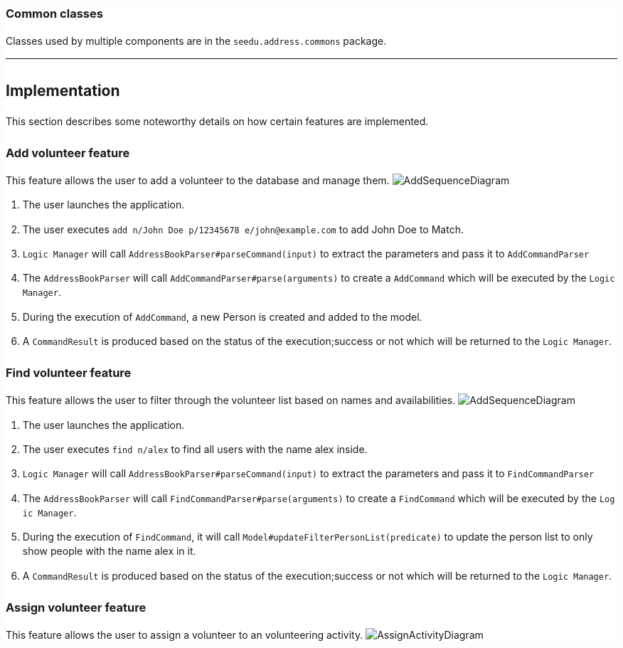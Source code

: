 ### Common classes

Classes used by multiple components are in the `seedu.address.commons` package.

--------------------------------------------------------------------------------------------------------------------

## **Implementation**

This section describes some noteworthy details on how certain features are implemented.

### Add volunteer feature
This feature allows the user to add a volunteer to the database and manage them.
![AddSequenceDiagram](images/AddSequenceDiagram.png)

1. The user launches the application.

2. The user executes `add n/John Doe p/12345678 e/john@example.com` to add John Doe to Match.

3. `Logic Manager` will call `AddressBookParser#parseCommand(input)` to extract the parameters and pass it to `AddCommandParser`

4. The `AddressBookParser` will call `AddCommandParser#parse(arguments)` to create a `AddCommand` which will be executed by the `Logic Manager`.

5. During the execution of `AddCommand`, a new Person is created and added to the model.

6. A `CommandResult` is produced based on the status of the execution;success or not which will be returned to the `Logic Manager`.


### Find volunteer feature
This feature allows the user to filter through the volunteer list based on names and availabilities.
![AddSequenceDiagram](images/FindSequenceDiagram.png)

1. The user launches the application.

2. The user executes `find n/alex` to find all users with the name alex inside.

3. `Logic Manager` will call `AddressBookParser#parseCommand(input)` to extract the parameters and pass it to `FindCommandParser`

4. The `AddressBookParser` will call `FindCommandParser#parse(arguments)` to create a `FindCommand` which will be executed by the `Logic Manager`.

5. During the execution of `FindCommand`, it will call `Model#updateFilterPersonList(predicate)` to update the person list to only show people with the name alex in it.

6. A `CommandResult` is produced based on the status of the execution;success or not which will be returned to the `Logic Manager`.


### Assign volunteer feature
This feature allows the user to assign a volunteer to an volunteering activity.
![AssignActivityDiagram](images/AssignActivityDiagram.png)
